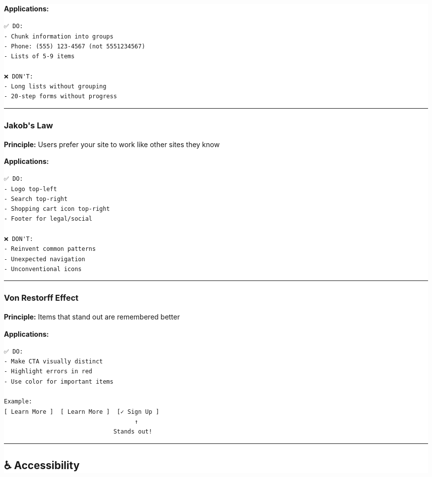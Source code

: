**Applications:**
```
✅ DO:
- Chunk information into groups
- Phone: (555) 123-4567 (not 5551234567)
- Lists of 5-9 items

❌ DON'T:
- Long lists without grouping
- 20-step forms without progress
```

---

### Jakob's Law

**Principle:** Users prefer your site to work like other sites they know

**Applications:**
```
✅ DO:
- Logo top-left
- Search top-right
- Shopping cart icon top-right
- Footer for legal/social

❌ DON'T:
- Reinvent common patterns
- Unexpected navigation
- Unconventional icons
```

---

### Von Restorff Effect

**Principle:** Items that stand out are remembered better

**Applications:**
```
✅ DO:
- Make CTA visually distinct
- Highlight errors in red
- Use color for important items

Example:
[ Learn More ]  [ Learn More ]  [✓ Sign Up ]
                                     ↑
                               Stands out!
```

---

## ♿ Accessibility
